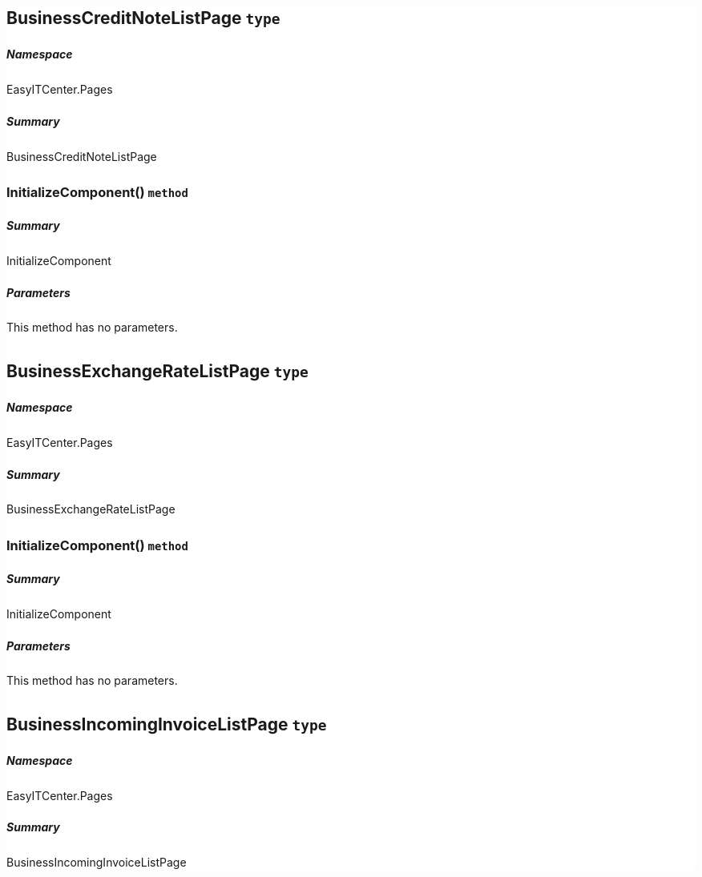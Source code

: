 <a name='T-EasyITCenter-Pages-BusinessCreditNoteListPage'></a>
## BusinessCreditNoteListPage `type`

##### Namespace

EasyITCenter.Pages

##### Summary

BusinessCreditNoteListPage

<a name='M-EasyITCenter-Pages-BusinessCreditNoteListPage-InitializeComponent'></a>
### InitializeComponent() `method`

##### Summary

InitializeComponent

##### Parameters

This method has no parameters.

<a name='T-EasyITCenter-Pages-BusinessExchangeRateListPage'></a>
## BusinessExchangeRateListPage `type`

##### Namespace

EasyITCenter.Pages

##### Summary

BusinessExchangeRateListPage

<a name='M-EasyITCenter-Pages-BusinessExchangeRateListPage-InitializeComponent'></a>
### InitializeComponent() `method`

##### Summary

InitializeComponent

##### Parameters

This method has no parameters.

<a name='T-EasyITCenter-Pages-BusinessIncomingInvoiceListPage'></a>
## BusinessIncomingInvoiceListPage `type`

##### Namespace

EasyITCenter.Pages

##### Summary

BusinessIncomingInvoiceListPage

